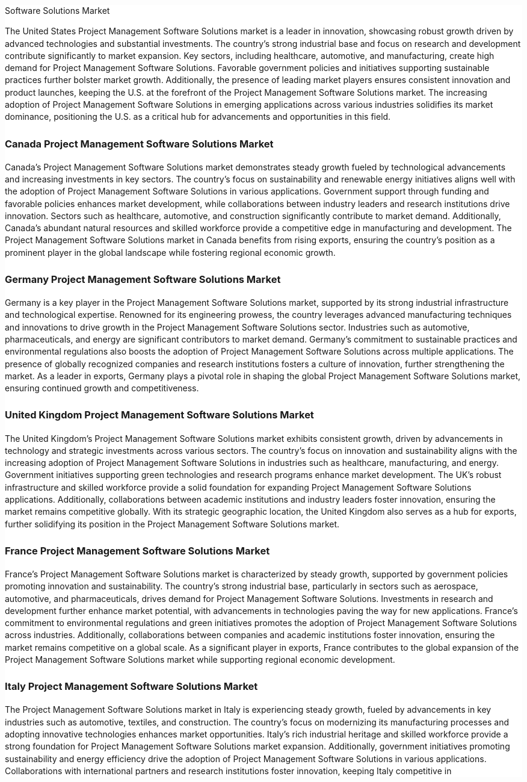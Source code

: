 Software Solutions Market</h3><p>The United States Project Management Software Solutions market is a leader in innovation, showcasing robust growth driven by advanced technologies and substantial investments. The country&rsquo;s strong industrial base and focus on research and development contribute significantly to market expansion. Key sectors, including healthcare, automotive, and manufacturing, create high demand for Project Management Software Solutions. Favorable government policies and initiatives supporting sustainable practices further bolster market growth. Additionally, the presence of leading market players ensures consistent innovation and product launches, keeping the U.S. at the forefront of the Project Management Software Solutions market. The increasing adoption of Project Management Software Solutions in emerging applications across various industries solidifies its market dominance, positioning the U.S. as a critical hub for advancements and opportunities in this field.</p><h3>Canada Project Management Software Solutions Market</h3><p>Canada&rsquo;s Project Management Software Solutions market demonstrates steady growth fueled by technological advancements and increasing investments in key sectors. The country&rsquo;s focus on sustainability and renewable energy initiatives aligns well with the adoption of Project Management Software Solutions in various applications. Government support through funding and favorable policies enhances market development, while collaborations between industry leaders and research institutions drive innovation. Sectors such as healthcare, automotive, and construction significantly contribute to market demand. Additionally, Canada&rsquo;s abundant natural resources and skilled workforce provide a competitive edge in manufacturing and development. The Project Management Software Solutions market in Canada benefits from rising exports, ensuring the country&rsquo;s position as a prominent player in the global landscape while fostering regional economic growth.</p><h3>Germany Project Management Software Solutions Market</h3><p>Germany is a key player in the Project Management Software Solutions market, supported by its strong industrial infrastructure and technological expertise. Renowned for its engineering prowess, the country leverages advanced manufacturing techniques and innovations to drive growth in the Project Management Software Solutions sector. Industries such as automotive, pharmaceuticals, and energy are significant contributors to market demand. Germany&rsquo;s commitment to sustainable practices and environmental regulations also boosts the adoption of Project Management Software Solutions across multiple applications. The presence of globally recognized companies and research institutions fosters a culture of innovation, further strengthening the market. As a leader in exports, Germany plays a pivotal role in shaping the global Project Management Software Solutions market, ensuring continued growth and competitiveness.</p><h3>United Kingdom Project Management Software Solutions Market</h3><p>The United Kingdom&rsquo;s Project Management Software Solutions market exhibits consistent growth, driven by advancements in technology and strategic investments across various sectors. The country&rsquo;s focus on innovation and sustainability aligns with the increasing adoption of Project Management Software Solutions in industries such as healthcare, manufacturing, and energy. Government initiatives supporting green technologies and research programs enhance market development. The UK&rsquo;s robust infrastructure and skilled workforce provide a solid foundation for expanding Project Management Software Solutions applications. Additionally, collaborations between academic institutions and industry leaders foster innovation, ensuring the market remains competitive globally. With its strategic geographic location, the United Kingdom also serves as a hub for exports, further solidifying its position in the Project Management Software Solutions market.</p><h3>France Project Management Software Solutions Market</h3><p>France&rsquo;s Project Management Software Solutions market is characterized by steady growth, supported by government policies promoting innovation and sustainability. The country&rsquo;s strong industrial base, particularly in sectors such as aerospace, automotive, and pharmaceuticals, drives demand for Project Management Software Solutions. Investments in research and development further enhance market potential, with advancements in technologies paving the way for new applications. France&rsquo;s commitment to environmental regulations and green initiatives promotes the adoption of Project Management Software Solutions across industries. Additionally, collaborations between companies and academic institutions foster innovation, ensuring the market remains competitive on a global scale. As a significant player in exports, France contributes to the global expansion of the Project Management Software Solutions market while supporting regional economic development.</p><h3>Italy Project Management Software Solutions Market</h3><p>The Project Management Software Solutions market in Italy is experiencing steady growth, fueled by advancements in key industries such as automotive, textiles, and construction. The country&rsquo;s focus on modernizing its manufacturing processes and adopting innovative technologies enhances market opportunities. Italy&rsquo;s rich industrial heritage and skilled workforce provide a strong foundation for Project Management Software Solutions market expansion. Additionally, government initiatives promoting sustainability and energy efficiency drive the adoption of Project Management Software Solutions in various applications. Collaborations with international partners and research institutions foster innovation, keeping Italy competitive in